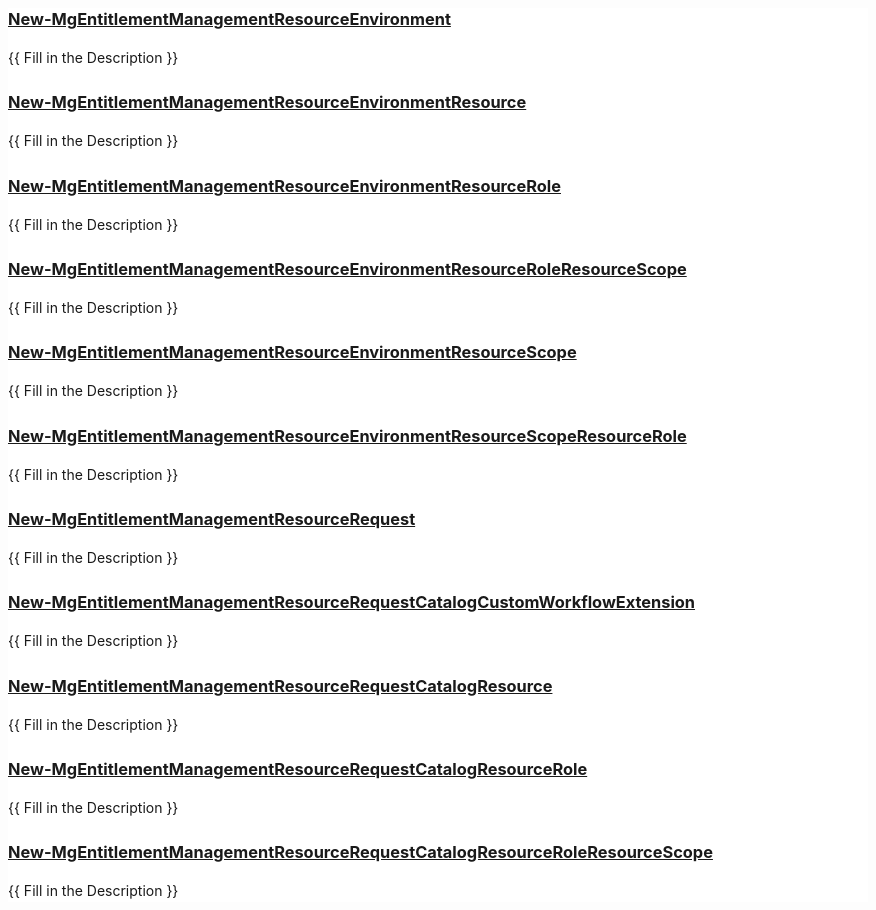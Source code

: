 ### [New-MgEntitlementManagementResourceEnvironment](New-MgEntitlementManagementResourceEnvironment.md)
{{ Fill in the Description }}

### [New-MgEntitlementManagementResourceEnvironmentResource](New-MgEntitlementManagementResourceEnvironmentResource.md)
{{ Fill in the Description }}

### [New-MgEntitlementManagementResourceEnvironmentResourceRole](New-MgEntitlementManagementResourceEnvironmentResourceRole.md)
{{ Fill in the Description }}

### [New-MgEntitlementManagementResourceEnvironmentResourceRoleResourceScope](New-MgEntitlementManagementResourceEnvironmentResourceRoleResourceScope.md)
{{ Fill in the Description }}

### [New-MgEntitlementManagementResourceEnvironmentResourceScope](New-MgEntitlementManagementResourceEnvironmentResourceScope.md)
{{ Fill in the Description }}

### [New-MgEntitlementManagementResourceEnvironmentResourceScopeResourceRole](New-MgEntitlementManagementResourceEnvironmentResourceScopeResourceRole.md)
{{ Fill in the Description }}

### [New-MgEntitlementManagementResourceRequest](New-MgEntitlementManagementResourceRequest.md)
{{ Fill in the Description }}

### [New-MgEntitlementManagementResourceRequestCatalogCustomWorkflowExtension](New-MgEntitlementManagementResourceRequestCatalogCustomWorkflowExtension.md)
{{ Fill in the Description }}

### [New-MgEntitlementManagementResourceRequestCatalogResource](New-MgEntitlementManagementResourceRequestCatalogResource.md)
{{ Fill in the Description }}

### [New-MgEntitlementManagementResourceRequestCatalogResourceRole](New-MgEntitlementManagementResourceRequestCatalogResourceRole.md)
{{ Fill in the Description }}

### [New-MgEntitlementManagementResourceRequestCatalogResourceRoleResourceScope](New-MgEntitlementManagementResourceRequestCatalogResourceRoleResourceScope.md)
{{ Fill in the Description }}

